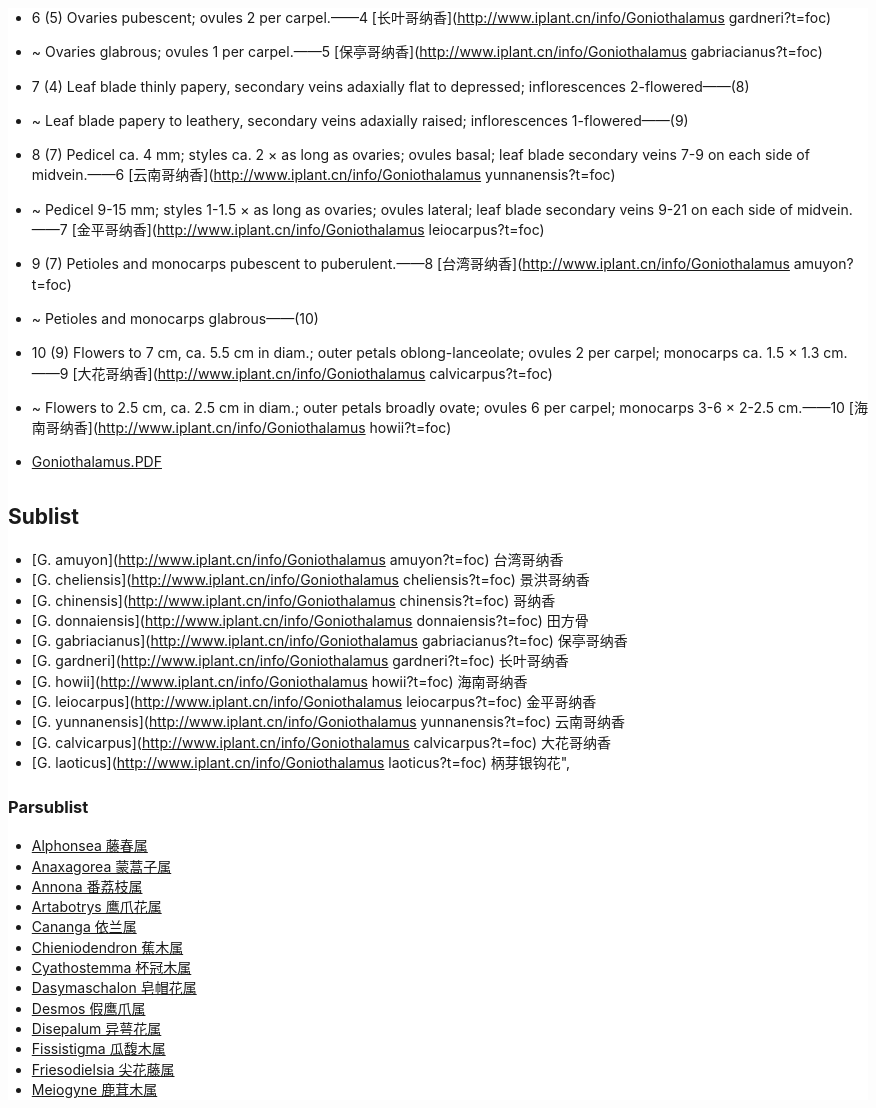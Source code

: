 * 6 (5) Ovaries pubescent; ovules 2 per carpel.——4  [长叶哥纳香](http://www.iplant.cn/info/Goniothalamus gardneri?t=foc)
* ~ Ovaries glabrous; ovules 1 per carpel.——5  [保亭哥纳香](http://www.iplant.cn/info/Goniothalamus gabriacianus?t=foc)

* 7 (4) Leaf blade thinly papery, secondary veins adaxially flat to depressed; inflorescences 2-flowered——(8)
* ~ Leaf blade papery to leathery, secondary veins adaxially raised; inflorescences 1-flowered——(9)

* 8 (7) Pedicel ca. 4 mm; styles ca. 2 × as long as ovaries; ovules basal; leaf blade secondary veins 7-9 on each side of midvein.——6  [云南哥纳香](http://www.iplant.cn/info/Goniothalamus yunnanensis?t=foc)
* ~ Pedicel 9-15 mm; styles 1-1.5 × as long as ovaries; ovules lateral; leaf blade secondary veins 9-21 on each side of midvein.——7  [金平哥纳香](http://www.iplant.cn/info/Goniothalamus leiocarpus?t=foc)

* 9 (7) Petioles and monocarps pubescent to puberulent.——8  [台湾哥纳香](http://www.iplant.cn/info/Goniothalamus amuyon?t=foc)
* ~ Petioles and monocarps glabrous——(10)

* 10 (9) Flowers to 7 cm, ca. 5.5 cm in diam.; outer petals oblong-lanceolate; ovules 2 per carpel; monocarps ca. 1.5 × 1.3 cm.——9  [大花哥纳香](http://www.iplant.cn/info/Goniothalamus calvicarpus?t=foc)
* ~ Flowers to 2.5 cm, ca. 2.5 cm in diam.; outer petals broadly ovate; ovules 6 per carpel; monocarps 3-6 × 2-2.5 cm.——10  [海南哥纳香](http://www.iplant.cn/info/Goniothalamus howii?t=foc)


* [Goniothalamus.PDF](http://www.iplant.cn/foc/pdf/Goniothalamus.pdf)

## Sublist

* [G.  amuyon](http://www.iplant.cn/info/Goniothalamus amuyon?t=foc)
 台湾哥纳香
* [G.  cheliensis](http://www.iplant.cn/info/Goniothalamus cheliensis?t=foc)
 景洪哥纳香
* [G.  chinensis](http://www.iplant.cn/info/Goniothalamus chinensis?t=foc)
 哥纳香
* [G.  donnaiensis](http://www.iplant.cn/info/Goniothalamus donnaiensis?t=foc)
 田方骨
* [G.  gabriacianus](http://www.iplant.cn/info/Goniothalamus gabriacianus?t=foc)
 保亭哥纳香
* [G.  gardneri](http://www.iplant.cn/info/Goniothalamus gardneri?t=foc)
 长叶哥纳香
* [G.  howii](http://www.iplant.cn/info/Goniothalamus howii?t=foc)
 海南哥纳香
* [G.  leiocarpus](http://www.iplant.cn/info/Goniothalamus leiocarpus?t=foc)
 金平哥纳香
* [G.  yunnanensis](http://www.iplant.cn/info/Goniothalamus yunnanensis?t=foc)
 云南哥纳香
* [G.  calvicarpus](http://www.iplant.cn/info/Goniothalamus calvicarpus?t=foc)
 大花哥纳香
* [G.  laoticus](http://www.iplant.cn/info/Goniothalamus laoticus?t=foc) 柄芽银钩花",

### Parsublist

* [Alphonsea  藤春属](http://www.iplant.cn/info/Alphonsea?t=foc)
* [Anaxagorea  蒙蒿子属](http://www.iplant.cn/info/Anaxagorea?t=foc)
* [Annona  番荔枝属](http://www.iplant.cn/info/Annona?t=foc)
* [Artabotrys  鹰爪花属](http://www.iplant.cn/info/Artabotrys?t=foc)
* [Cananga  依兰属](http://www.iplant.cn/info/Cananga?t=foc)
* [Chieniodendron  蕉木属](http://www.iplant.cn/info/Chieniodendron?t=foc)
* [Cyathostemma  杯冠木属](http://www.iplant.cn/info/Cyathostemma?t=foc)
* [Dasymaschalon  皂帽花属](http://www.iplant.cn/info/Dasymaschalon?t=foc)
* [Desmos  假鹰爪属](http://www.iplant.cn/info/Desmos?t=foc)
* [Disepalum  异萼花属](http://www.iplant.cn/info/Disepalum?t=foc)
* [Fissistigma  瓜馥木属](http://www.iplant.cn/info/Fissistigma?t=foc)
* [Friesodielsia  尖花藤属](http://www.iplant.cn/info/Friesodielsia?t=foc)
* [Meiogyne  鹿茸木属](http://www.iplant.cn/info/Meiogyne?t=foc)